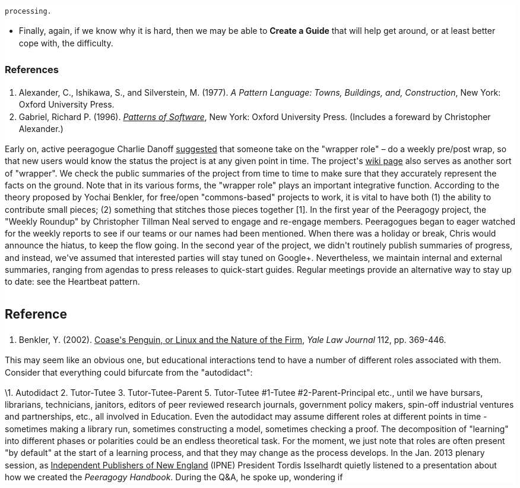     processing.
-   Finally, again, if we know why it is hard, then we may be able to
    **Create a Guide** that will help get around, or at least better
    cope with, the difficulty.

### References

1.  Alexander, C., Ishikawa, S., and Silverstein, M. (1977). *A Pattern
    Language: Towns, Buildings, and, Construction*, New York: Oxford
    University Press.
2.  Gabriel, Richard P. (1996). *[Patterns of
    Software](http://dreamsongs.net/Files/PatternsOfSoftware.pdf)*, New
    York: Oxford University Press. (Includes a foreward by Christopher
    Alexander.)

Early on, active peeragogue Charlie Danoff
[suggested](http://socialmediaclassroom.com/host/peeragogy/wiki/rolesdivision-labor)
that someone take on the "wrapper role" – do a weekly pre/post wrap, so
that new users would know the status the project is at any given point
in time. The project's [wiki
page](http://socialmediaclassroom.com/host/peeragogy/) also serves as
another sort of "wrapper". We check the public summaries of the project
from time to time to make sure that they accurately represent the facts
on the ground. Note that in its various forms, the "wrapper role" plays
an important integrative function. According to the theory proposed by
Yochai Benkler, for free/open "commons-based" projects to work, it is
vital to have both (1) the ability to contribute small pieces; (2)
something that stitches those pieces together [1]. In the first year of
the Peeragogy project, the "Weekly Roundup" by Christopher Tillman Neal
served to engage and re-engage members. Peeragogues began to eager
watched for the weekly reports to see if our teams or our names had been
mentioned. When there was a holiday or break, Chris would announce the
hiatus, to keep the flow going. In the second year of the project, we
didn't routinely publish summaries of progress, and instead, we've
assumed that interested parties will stay tuned on Google+.
Nevertheless, we maintain internal and external summaries, ranging from
agendas to press releases to quick-start guides. Regular meetings
provide an alternative way to stay up to date: see the Heartbeat
pattern.

Reference
---------

1.  Benkler, Y. (2002). [Coase's Penguin, or Linux and the Nature of the
    Firm](http://www.yale.edu/yalelj/112/BenklerWEB.pdf), *Yale Law
    Journal* 112, pp. 369-446.

This may seem like an obvious one, but educational interactions tend to
have a number of different roles associated with them. Consider that
everything could bifurcate from the "autodidact":

\1. Autodidact 2. Tutor-Tutee 3. Tutor-Tutee-Parent 5. Tutor-Tutee
\#1-Tutee \#2-Parent-Principal etc., until we have bursars, librarians,
technicians, janitors, editors of peer reviewed research journals,
government policy makers, spin-off industrial ventures and partnerships,
etc., all involved in Education. Even the autodidact may assume
different roles at different points in time - sometimes making a library
run, sometimes constructing a model, sometimes checking a proof. The
decomposition of "learning" into different phases or polarities could be
an endless theoretical task. For the moment, we just note that roles are
often present "by default" at the start of a learning process, and that
they may change as the process develops.
In the Jan. 2013 plenary session, as [Independent Publishers of New
England](http://IPNE.org "Website of IPNE") (IPNE) President Tordis
Isselhardt quietly listened to a presentation about how we created the
*Peeragogy Handbook*. During the Q&A, he spoke up, wondering if